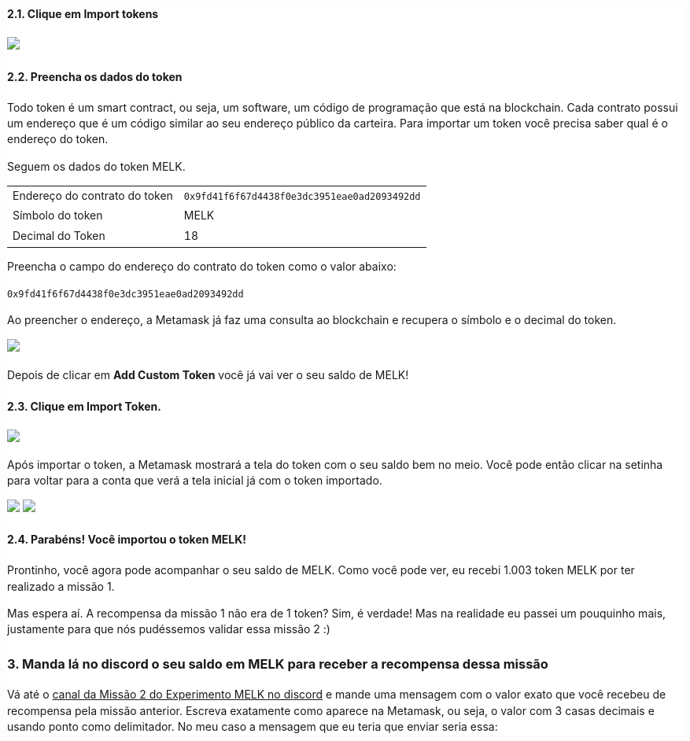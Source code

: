 #### 2.1. Clique em Import tokens

![](<../.gitbook/assets/Screenshot\_29\_01\_22\_16\_49 (1).png>)

#### 2.2. Preencha os dados do token

Todo token é um smart contract, ou seja, um software, um código de programação que está na blockchain. Cada contrato possui um endereço que é um código similar ao seu endereço público da carteira. Para importar um token você precisa saber qual é o endereço do token.

Seguem os dados do token MELK.

|                               |                                              |
| ----------------------------- | -------------------------------------------- |
| Endereço do contrato do token | `0x9fd41f6f67d4438f0e3dc3951eae0ad2093492dd` |
| Símbolo do token              | MELK                                         |
| Decimal do Token              | 18                                           |

Preencha o campo do endereço do contrato do token como o valor abaixo:

`0x9fd41f6f67d4438f0e3dc3951eae0ad2093492dd`

Ao preencher o endereço, a Metamask já faz uma consulta ao blockchain e recupera o símbolo e o decimal do token.

![](../.gitbook/assets/Screenshot\_29\_01\_22\_17\_03.png)

Depois de clicar em **Add Custom Token** você já vai ver o seu saldo de MELK!

#### 2.3. Clique em **Import Token**.

![](../.gitbook/assets/Screenshot\_29\_01\_22\_17\_05.png)

Após importar o token, a Metamask mostrará a tela do token com o seu saldo bem no meio. Você pode então clicar na setinha para voltar para a conta que verá a tela inicial já com o token importado.

![](../.gitbook/assets/Screenshot\_29\_01\_22\_17\_08.png) ![](../.gitbook/assets/Screenshot\_29\_01\_22\_17\_07.png)

#### 2.4. Parabéns! Você importou o token MELK!

Prontinho, você agora pode acompanhar o seu saldo de MELK. Como você pode ver, eu recebi 1.003 token MELK por ter realizado a missão 1.

Mas espera aí. A recompensa da missão 1 não era de 1 token? Sim, é verdade! Mas na realidade eu passei um pouquinho mais, justamente para que nós pudéssemos validar essa missão 2 :)

### 3. Manda lá no discord o seu saldo em MELK para receber a recompensa dessa missão

Vá até o [canal da Missão 2 do Experimento MELK no discord](https://discord.gg/uDyHmwBw6E) e mande uma mensagem com o valor exato que você recebeu de recompensa pela missão anterior. Escreva exatamente como aparece na Metamask, ou seja, o valor com 3 casas decimais e usando ponto como delimitador. No meu caso a mensagem que eu teria que enviar seria essa:
